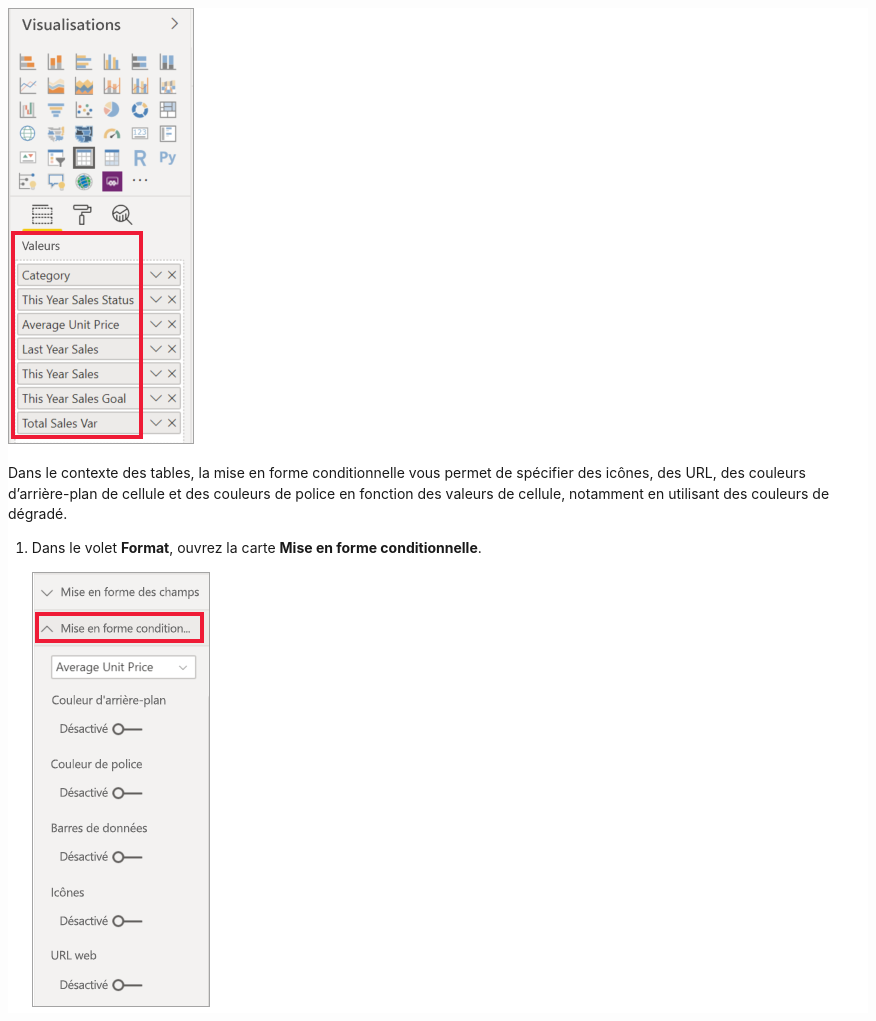 ![Volet Visualisation](media/power-bi-visualization-tables/power-bi-table-values.png)

Dans le contexte des tables, la mise en forme conditionnelle vous permet de spécifier des icônes, des URL, des couleurs d’arrière-plan de cellule et des couleurs de police en fonction des valeurs de cellule, notamment en utilisant des couleurs de dégradé.

1. Dans le volet **Format**, ouvrez la carte **Mise en forme conditionnelle**.

    ![Carte Mise en forme conditionnelle](media/power-bi-visualization-tables/power-bi-conditional.png)
